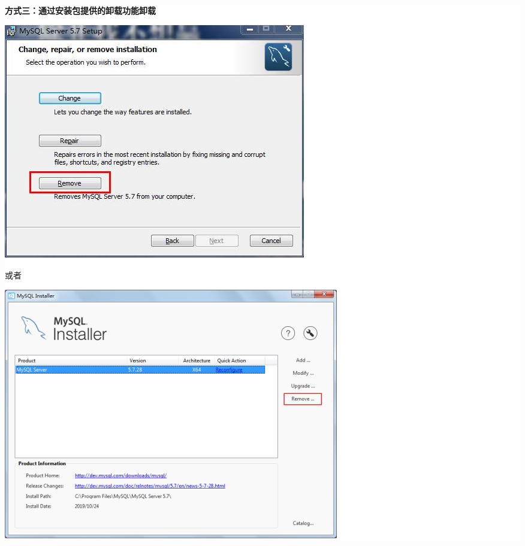  **方式三：通过安装包提供的卸载功能卸载**

![](MySQL5.7安装文档.assets//MySQL卸载3.jpg)

或者

![1575693919722](MySQL5.7安装文档.assets//1575693919722.png)
